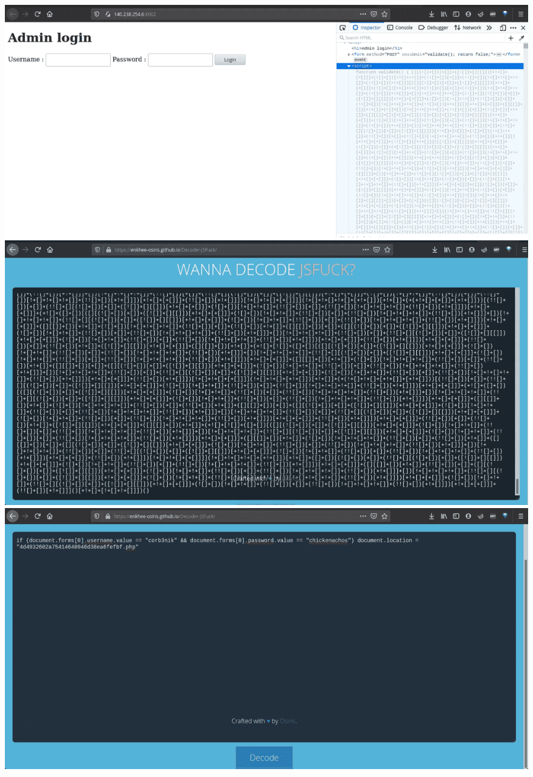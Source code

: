![](img/507f38c542aaa58838564f2de76db3ee.png)![](img/c779d097d9718cada8505dac7d5acb8c.png)![](img/ba9e3dd67e5211868523fc20fa8fd927.png)